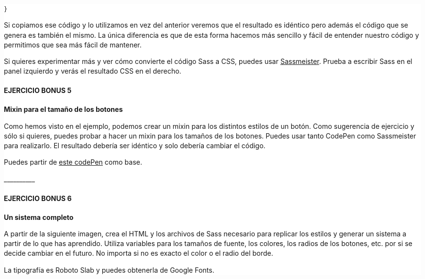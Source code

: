 ```scss
}
```

Si copiamos ese código y lo utilizamos en vez del anterior veremos que el resultado es idéntico pero además el código que se genera es también el mismo. La única diferencia es que de esta forma hacemos más sencillo y fácil de entender nuestro código y permitimos que sea más fácil de mantener.

Si quieres experimentar más y ver cómo convierte el código Sass a CSS, puedes usar [Sassmeister](http://sassmeister.com/). Prueba a escribir Sass en el panel izquierdo y verás el resultado CSS en el derecho.

#### EJERCICIO BONUS 5

**Mixin para el tamaño de los botones**

Como hemos visto en el ejemplo, podemos crear un mixin para los distintos estilos de un botón. Como sugerencia de ejercicio y sólo si quieres, puedes probar a hacer un mixin para los tamaños de los botones. Puedes usar tanto CodePen como Sassmeister para realizarlo. El resultado debería ser idéntico y solo debería cambiar el código.

Puedes partir de [este codePen](https://codepen.io/adalab/pen/MzYGZR) como base.

\_\_\_\_\_\_\_\_\_\_

#### EJERCICIO BONUS 6

**Un sistema completo**

A partir de la siguiente imagen, crea el HTML y los archivos de Sass necesario para replicar los estilos y generar un sistema a partir de lo que has aprendido. Utiliza variables para los tamaños de fuente, los colores, los radios de los botones, etc. por si se decide cambiar en el futuro. No importa si no es exacto el color o el radio del borde.

La tipografía es Roboto Slab y puedes obtenerla de Google Fonts.
